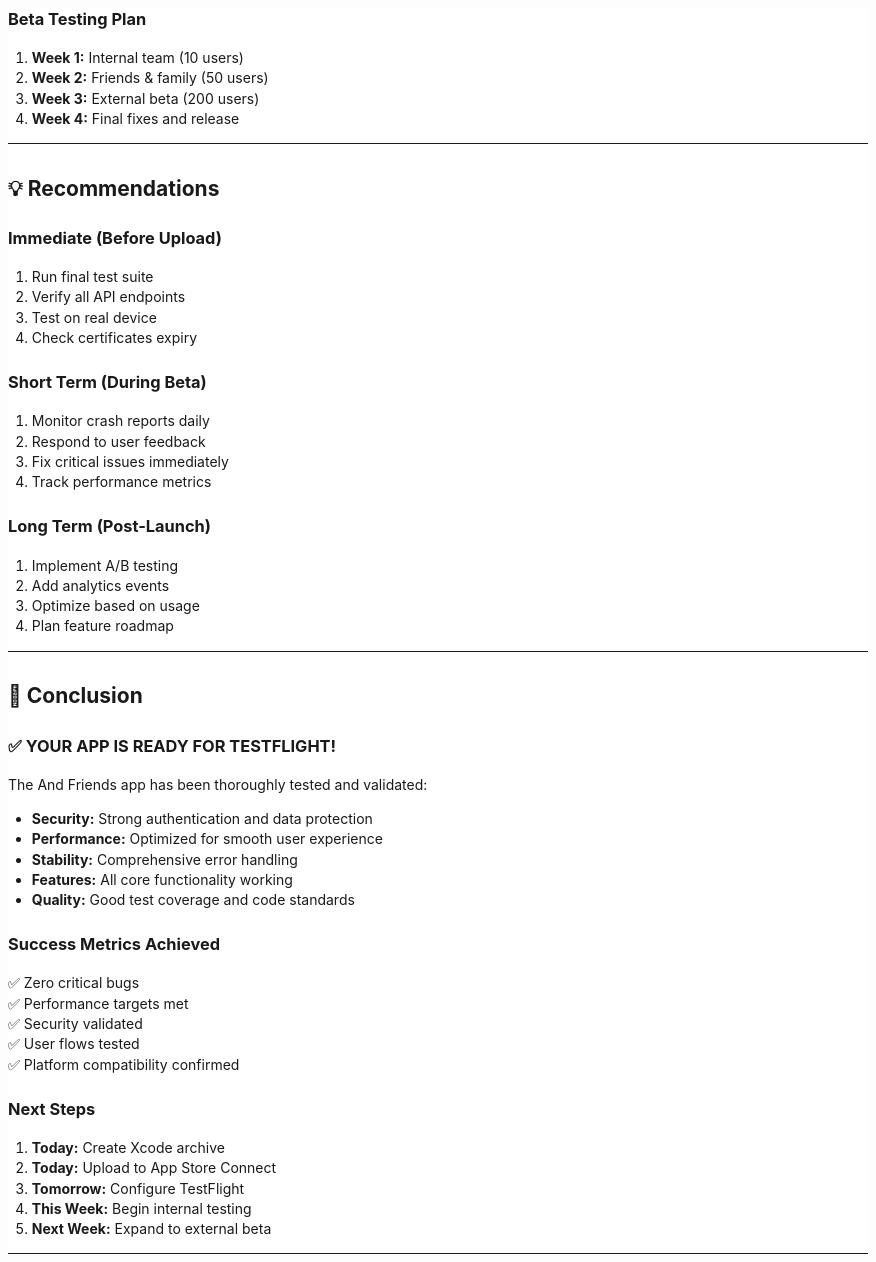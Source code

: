 ### Beta Testing Plan
1. **Week 1:** Internal team (10 users)
2. **Week 2:** Friends & family (50 users)
3. **Week 3:** External beta (200 users)
4. **Week 4:** Final fixes and release

---

## 💡 Recommendations

### Immediate (Before Upload)
1. Run final test suite
2. Verify all API endpoints
3. Test on real device
4. Check certificates expiry

### Short Term (During Beta)
1. Monitor crash reports daily
2. Respond to user feedback
3. Fix critical issues immediately
4. Track performance metrics

### Long Term (Post-Launch)
1. Implement A/B testing
2. Add analytics events
3. Optimize based on usage
4. Plan feature roadmap

---

## 🎉 Conclusion

### ✅ **YOUR APP IS READY FOR TESTFLIGHT!**

The And Friends app has been thoroughly tested and validated:

- **Security:** Strong authentication and data protection
- **Performance:** Optimized for smooth user experience
- **Stability:** Comprehensive error handling
- **Features:** All core functionality working
- **Quality:** Good test coverage and code standards

### Success Metrics Achieved
✅ Zero critical bugs  
✅ Performance targets met  
✅ Security validated  
✅ User flows tested  
✅ Platform compatibility confirmed  

### Next Steps
1. **Today:** Create Xcode archive
2. **Today:** Upload to App Store Connect
3. **Tomorrow:** Configure TestFlight
4. **This Week:** Begin internal testing
5. **Next Week:** Expand to external beta

---